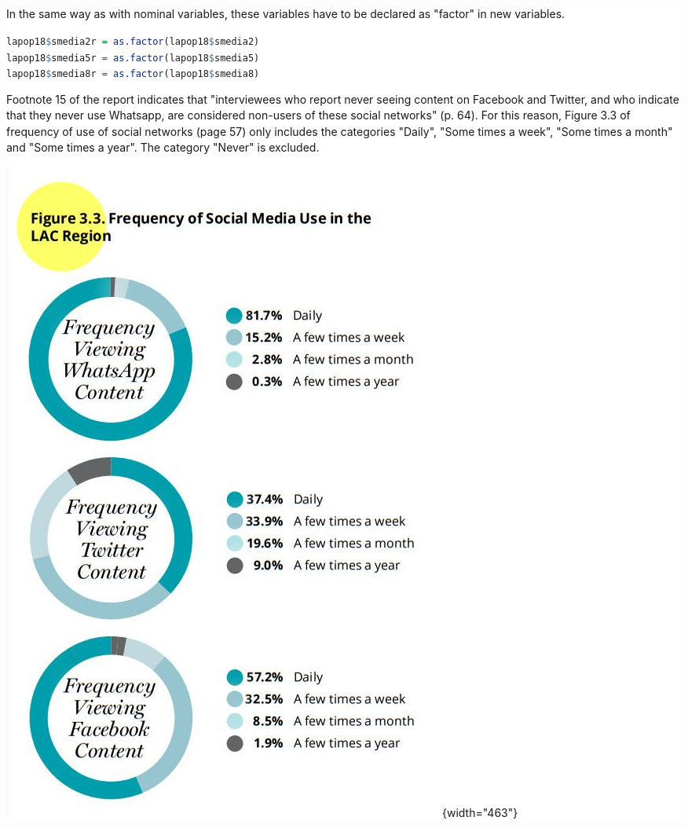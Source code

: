 In the same way as with nominal variables, these variables have to be declared as "factor" in new variables.


```r
lapop18$smedia2r = as.factor(lapop18$smedia2)
lapop18$smedia5r = as.factor(lapop18$smedia5)
lapop18$smedia8r = as.factor(lapop18$smedia8)
```

Footnote 15 of the report indicates that "interviewees who report never seeing content on Facebook and Twitter, and who indicate that they never use Whatsapp, are considered non-users of these social networks" (p. 64).
For this reason, Figure 3.3 of frequency of use of social networks (page 57) only includes the categories "Daily", "Some times a week", "Some times a month" and "Some times a year".
The category "Never" is excluded.

![](Figure3.3.JPG){width="463"}

